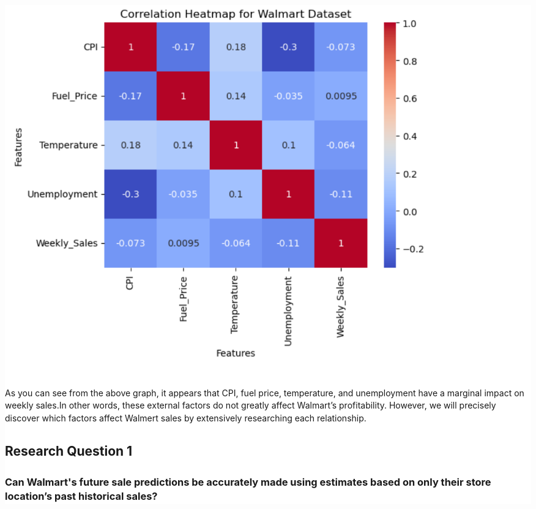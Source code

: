 <img src ="images/Fumiya_1.png" width="700px">

As you can see from the above graph, it appears that CPI, fuel price, temperature, and unemployment have a marginal impact on weekly sales.In other words, these external factors do not greatly affect Walmart’s profitability. However, we will precisely discover which factors affect Walmert sales by extensively researching each relationship.

## Research Question 1

### Can Walmart's future sale predictions be accurately made using estimates based on only their store location’s past historical sales?
